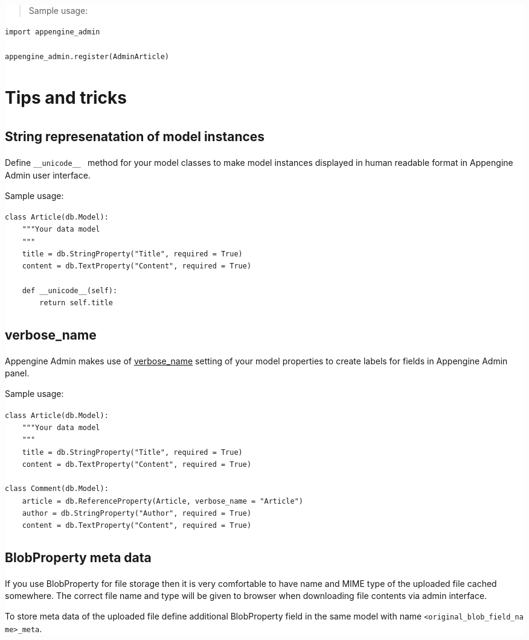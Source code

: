 > Sample usage:
```
import appengine_admin

appengine_admin.register(AdminArticle)
```

# Tips and tricks #
## String represenatation of model instances ##
Define `__unicode__ ` method for your model classes to make model instances displayed in human readable format in Appengine Admin user interface.

Sample usage:
```
class Article(db.Model):
    """Your data model
    """
    title = db.StringProperty("Title", required = True)
    content = db.TextProperty("Content", required = True)

    def __unicode__(self):
        return self.title
```

## verbose\_name ##
Appengine Admin makes use of [verbose\_name](http://code.google.com/appengine/docs/datastore/propertyclass.html#Property) setting of your model properties to create labels for fields in Appengine Admin panel.

Sample usage:
```
class Article(db.Model):
    """Your data model
    """
    title = db.StringProperty("Title", required = True)
    content = db.TextProperty("Content", required = True)

class Comment(db.Model):
    article = db.ReferenceProperty(Article, verbose_name = "Article")
    author = db.StringProperty("Author", required = True)
    content = db.TextProperty("Content", required = True)
```

## BlobProperty meta data ##
If you use BlobProperty for file storage then it is very comfortable to have name and MIME type of the uploaded file cached somewhere. The correct file name and type will be given to browser when downloading file contents via admin interface.

To store meta data of the uploaded file define additional BlobProperty field in the same model with name `<original_blob_field_name>_meta`.
